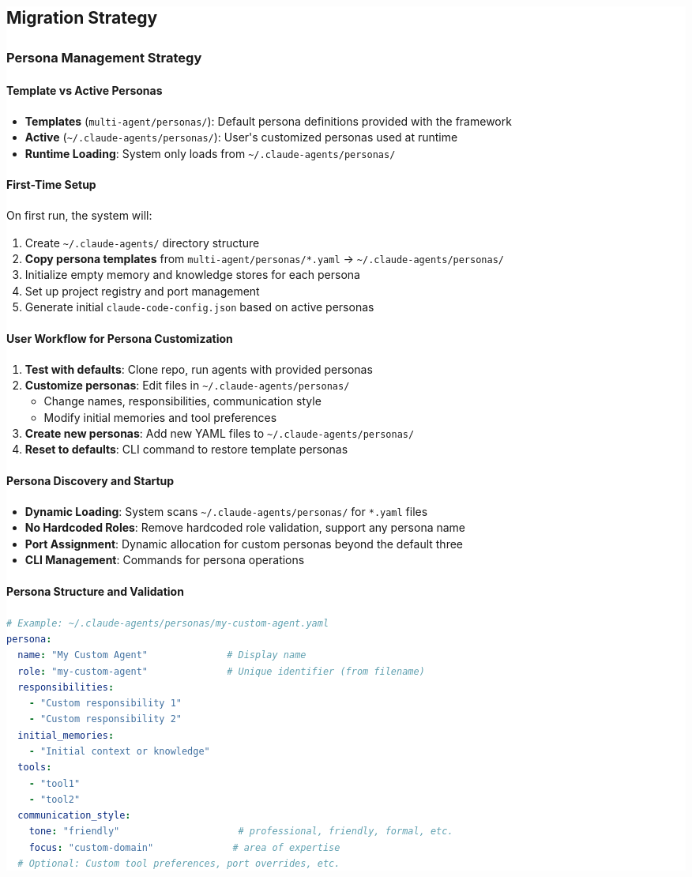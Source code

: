 ## Migration Strategy

### Persona Management Strategy

#### Template vs Active Personas
- **Templates** (`multi-agent/personas/`): Default persona definitions provided with the framework
- **Active** (`~/.claude-agents/personas/`): User's customized personas used at runtime
- **Runtime Loading**: System only loads from `~/.claude-agents/personas/`

#### First-Time Setup
On first run, the system will:
1. Create `~/.claude-agents/` directory structure
2. **Copy persona templates** from `multi-agent/personas/*.yaml` → `~/.claude-agents/personas/`
3. Initialize empty memory and knowledge stores for each persona
4. Set up project registry and port management
5. Generate initial `claude-code-config.json` based on active personas

#### User Workflow for Persona Customization
1. **Test with defaults**: Clone repo, run agents with provided personas
2. **Customize personas**: Edit files in `~/.claude-agents/personas/`
   - Change names, responsibilities, communication style
   - Modify initial memories and tool preferences
3. **Create new personas**: Add new YAML files to `~/.claude-agents/personas/`
4. **Reset to defaults**: CLI command to restore template personas

#### Persona Discovery and Startup
- **Dynamic Loading**: System scans `~/.claude-agents/personas/` for `*.yaml` files
- **No Hardcoded Roles**: Remove hardcoded role validation, support any persona name
- **Port Assignment**: Dynamic allocation for custom personas beyond the default three
- **CLI Management**: Commands for persona operations

#### Persona Structure and Validation
```yaml
# Example: ~/.claude-agents/personas/my-custom-agent.yaml
persona:
  name: "My Custom Agent"              # Display name
  role: "my-custom-agent"              # Unique identifier (from filename)
  responsibilities:
    - "Custom responsibility 1"
    - "Custom responsibility 2"
  initial_memories:
    - "Initial context or knowledge"
  tools:
    - "tool1"
    - "tool2"
  communication_style:
    tone: "friendly"                     # professional, friendly, formal, etc.
    focus: "custom-domain"              # area of expertise
  # Optional: Custom tool preferences, port overrides, etc.
```
